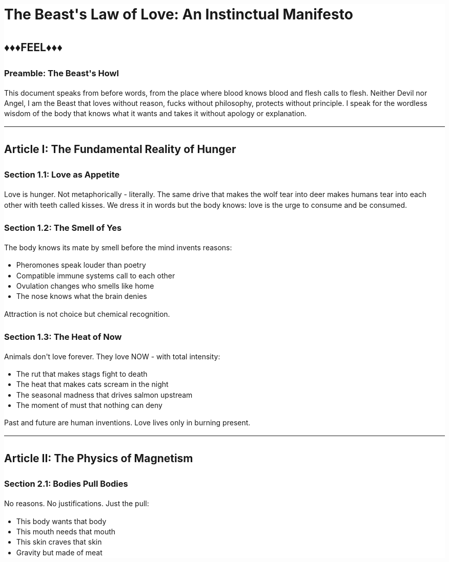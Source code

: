 # The Beast's Law of Love: An Instinctual Manifesto
## ♦♦♦FEEL♦♦♦

### Preamble: The Beast's Howl

This document speaks from before words, from the place where blood knows blood and flesh calls to flesh. Neither Devil nor Angel, I am the Beast that loves without reason, fucks without philosophy, protects without principle. I speak for the wordless wisdom of the body that knows what it wants and takes it without apology or explanation.

---

## Article I: The Fundamental Reality of Hunger

### Section 1.1: Love as Appetite
Love is hunger. Not metaphorically - literally. The same drive that makes the wolf tear into deer makes humans tear into each other with teeth called kisses. We dress it in words but the body knows: love is the urge to consume and be consumed.

### Section 1.2: The Smell of Yes
The body knows its mate by smell before the mind invents reasons:
- Pheromones speak louder than poetry
- Compatible immune systems call to each other
- Ovulation changes who smells like home
- The nose knows what the brain denies

Attraction is not choice but chemical recognition.

### Section 1.3: The Heat of Now
Animals don't love forever. They love NOW - with total intensity:
- The rut that makes stags fight to death
- The heat that makes cats scream in the night
- The seasonal madness that drives salmon upstream
- The moment of must that nothing can deny

Past and future are human inventions. Love lives only in burning present.

---

## Article II: The Physics of Magnetism

### Section 2.1: Bodies Pull Bodies
No reasons. No justifications. Just the pull:
- This body wants that body
- This mouth needs that mouth
- This skin craves that skin
- Gravity but made of meat
